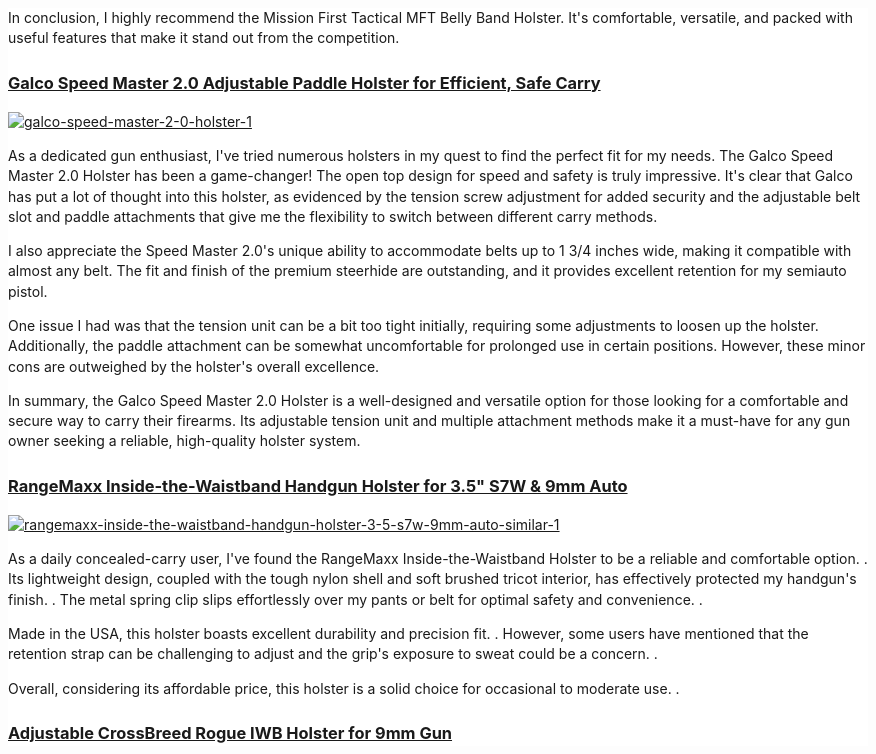 In conclusion, I highly recommend the Mission First Tactical MFT Belly Band Holster. It's comfortable, versatile, and packed with useful features that make it stand out from the competition.

### [Galco Speed Master 2.0 Adjustable Paddle Holster for Efficient, Safe Carry](https://serp.ly/@universityofguns/amazon/9mm-gun-holsters?utm_source=universityofguns&utm_medium=website&utm_campaign=universityofguns.com&utm_content=9mm-gun-holsters&utm_term=galco-speed-master-20-adjustable-paddle-holster-for-efficient-safe-carry)

<div class="image"><a href="https://serp.ly/@universityofguns/amazon/9mm-gun-holsters?utm_source=universityofguns&utm_medium=website&utm_campaign=universityofguns.com&utm_content=9mm-gun-holsters&utm_term=galco-speed-master-2-0-holster-1"><img alt="galco-speed-master-2-0-holster-1" src="https://imagedelivery.net/vy2bglCGN6hEeWOnSe2c7A/galco-speed-master-2-0-holster-1/public"/></a></div>

As a dedicated gun enthusiast, I've tried numerous holsters in my quest to find the perfect fit for my needs. The Galco Speed Master 2.0 Holster has been a game-changer! The open top design for speed and safety is truly impressive. It's clear that Galco has put a lot of thought into this holster, as evidenced by the tension screw adjustment for added security and the adjustable belt slot and paddle attachments that give me the flexibility to switch between different carry methods.

I also appreciate the Speed Master 2.0's unique ability to accommodate belts up to 1 3/4 inches wide, making it compatible with almost any belt. The fit and finish of the premium steerhide are outstanding, and it provides excellent retention for my semiauto pistol.

One issue I had was that the tension unit can be a bit too tight initially, requiring some adjustments to loosen up the holster. Additionally, the paddle attachment can be somewhat uncomfortable for prolonged use in certain positions. However, these minor cons are outweighed by the holster's overall excellence.

In summary, the Galco Speed Master 2.0 Holster is a well-designed and versatile option for those looking for a comfortable and secure way to carry their firearms. Its adjustable tension unit and multiple attachment methods make it a must-have for any gun owner seeking a reliable, high-quality holster system.

### [RangeMaxx Inside-the-Waistband Handgun Holster for 3.5" S7W & 9mm Auto](https://serp.ly/@universityofguns/amazon/9mm-gun-holsters?utm_source=universityofguns&utm_medium=website&utm_campaign=universityofguns.com&utm_content=9mm-gun-holsters&utm_term=rangemaxx-inside-the-waistband-handgun-holster-for-35-s7w-9mm-auto)

<div class="image"><a href="https://serp.ly/@universityofguns/amazon/9mm-gun-holsters?utm_source=universityofguns&utm_medium=website&utm_campaign=universityofguns.com&utm_content=9mm-gun-holsters&utm_term=rangemaxx-inside-the-waistband-handgun-holster-3-5-s7w-9mm-auto-similar-1"><img alt="rangemaxx-inside-the-waistband-handgun-holster-3-5-s7w-9mm-auto-similar-1" src="https://imagedelivery.net/vy2bglCGN6hEeWOnSe2c7A/rangemaxx-inside-the-waistband-handgun-holster-3-5-s7w-9mm-auto-similar-1/public"/></a></div>

As a daily concealed-carry user, I've found the RangeMaxx Inside-the-Waistband Holster to be a reliable and comfortable option. . Its lightweight design, coupled with the tough nylon shell and soft brushed tricot interior, has effectively protected my handgun's finish. . The metal spring clip slips effortlessly over my pants or belt for optimal safety and convenience. .

Made in the USA, this holster boasts excellent durability and precision fit. . However, some users have mentioned that the retention strap can be challenging to adjust and the grip's exposure to sweat could be a concern. .

Overall, considering its affordable price, this holster is a solid choice for occasional to moderate use. .

### [Adjustable CrossBreed Rogue IWB Holster for 9mm Gun](https://serp.ly/@universityofguns/amazon/9mm-gun-holsters?utm_source=universityofguns&utm_medium=website&utm_campaign=universityofguns.com&utm_content=9mm-gun-holsters&utm_term=adjustable-crossbreed-rogue-iwb-holster-for-9mm-gun)
